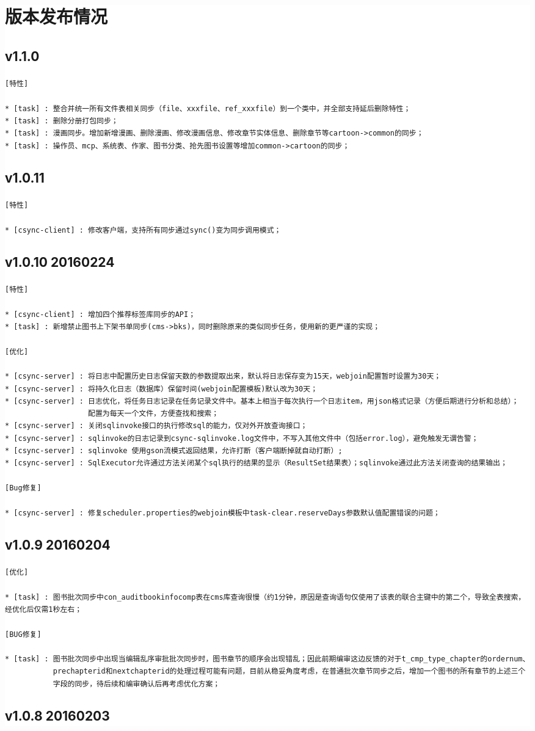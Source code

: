 
# 版本发布情况

## v1.1.0 

	[特性]
	
	* [task] : 整合并统一所有文件表相关同步（file、xxxfile、ref_xxxfile）到一个类中，并全部支持延后删除特性；
	* [task] : 删除分册打包同步；
	* [task] : 漫画同步。增加新增漫画、删除漫画、修改漫画信息、修改章节实体信息、删除章节等cartoon->common的同步；
	* [task] : 操作员、mcp、系统表、作家、图书分类、抢先图书设置等增加common->cartoon的同步；

	
## v1.0.11 

	[特性]
	
	* [csync-client] : 修改客户端，支持所有同步通过sync()变为同步调用模式；
	
## v1.0.10 20160224

	[特性]
	
	* [csync-client] : 增加四个推荐标签库同步的API；
	* [task] : 新增禁止图书上下架书单同步(cms->bks)，同时删除原来的类似同步任务，使用新的更严谨的实现；
		
	[优化]
	
	* [csync-server] : 将日志中配置历史日志保留天数的参数提取出来，默认将日志保存变为15天，webjoin配置暂时设置为30天；
	* [csync-server] : 将持久化日志（数据库）保留时间(webjoin配置模板)默认改为30天；
	* [csync-server] : 日志优化，将任务日志记录在任务记录文件中。基本上相当于每次执行一个日志item，用json格式记录（方便后期进行分析和总结）；
	                   配置为每天一个文件，方便查找和搜索；
	* [csync-server] : 关闭sqlinvoke接口的执行修改sql的能力，仅对外开放查询接口；
	* [csync-server] : sqlinvoke的日志记录到csync-sqlinvoke.log文件中，不写入其他文件中（包括error.log），避免触发无谓告警；
	* [csync-server] : sqlinvoke 使用gson流模式返回结果，允许打断（客户端断掉就自动打断）;
	* [csync-server] : SqlExecutor允许通过方法关闭某个sql执行的结果的显示（ResultSet结果表）；sqlinvoke通过此方法关闭查询的结果输出；
	
	[Bug修复]
	
	* [csync-server] : 修复scheduler.properties的webjoin模板中task-clear.reserveDays参数默认值配置错误的问题；

## v1.0.9  20160204

	[优化]
	
	* [task] : 图书批次同步中con_auditbookinfocomp表在cms库查询很慢（约1分钟，原因是查询语句仅使用了该表的联合主键中的第二个，导致全表搜索，经优化后仅需1秒左右；
	
	[BUG修复]
	
	* [task] : 图书批次同步中出现当编辑乱序审批批次同步时，图书章节的顺序会出现错乱；因此前期编审这边反馈的对于t_cmp_type_chapter的ordernum、
	           prechapterid和nextchapterid的处理过程可能有问题，目前从稳妥角度考虑，在普通批次章节同步之后，增加一个图书的所有章节的上述三个
	           字段的同步，待后续和编审确认后再考虑优化方案；

## v1.0.8 20160203
